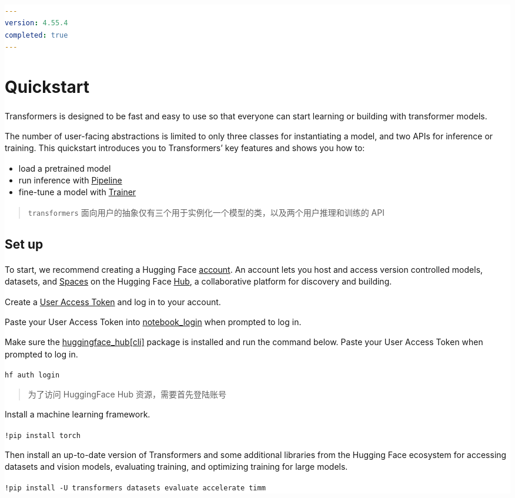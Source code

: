 ```yaml
---
version: 4.55.4
completed: true
---
```

# Quickstart
Transformers is designed to be fast and easy to use so that everyone can start learning or building with transformer models.

The number of user-facing abstractions is limited to only three classes for instantiating a model, and two APIs for inference or training. This quickstart introduces you to Transformers’ key features and shows you how to:

- load a pretrained model
- run inference with [Pipeline](https://huggingface.co/docs/transformers/v4.55.4/en/main_classes/pipelines#transformers.Pipeline)
- fine-tune a model with [Trainer](https://huggingface.co/docs/transformers/v4.55.4/en/main_classes/trainer#transformers.Trainer)

>  `transformers` 面向用户的抽象仅有三个用于实例化一个模型的类，以及两个用户推理和训练的 API

## Set up
To start, we recommend creating a Hugging Face [account](https://hf.co/join). An account lets you host and access version controlled models, datasets, and [Spaces](https://hf.co/spaces) on the Hugging Face [Hub](https://hf.co/docs/hub/index), a collaborative platform for discovery and building.

Create a [User Access Token](https://hf.co/docs/hub/security-tokens#user-access-tokens) and log in to your account.

Paste your User Access Token into [notebook_login](https://huggingface.co/docs/huggingface_hub/v0.35.0.rc0/en/package_reference/authentication#huggingface_hub.notebook_login) when prompted to log in.

Make sure the [huggingface_hub[cli]](https://huggingface.co/docs/huggingface_hub/guides/cli#getting-started) package is installed and run the command below. Paste your User Access Token when prompted to log in.

```
hf auth login
```

>  为了访问 HuggingFace Hub 资源，需要首先登陆账号

Install a machine learning framework.

```
!pip install torch
```

Then install an up-to-date version of Transformers and some additional libraries from the Hugging Face ecosystem for accessing datasets and vision models, evaluating training, and optimizing training for large models.

```
!pip install -U transformers datasets evaluate accelerate timm
```
